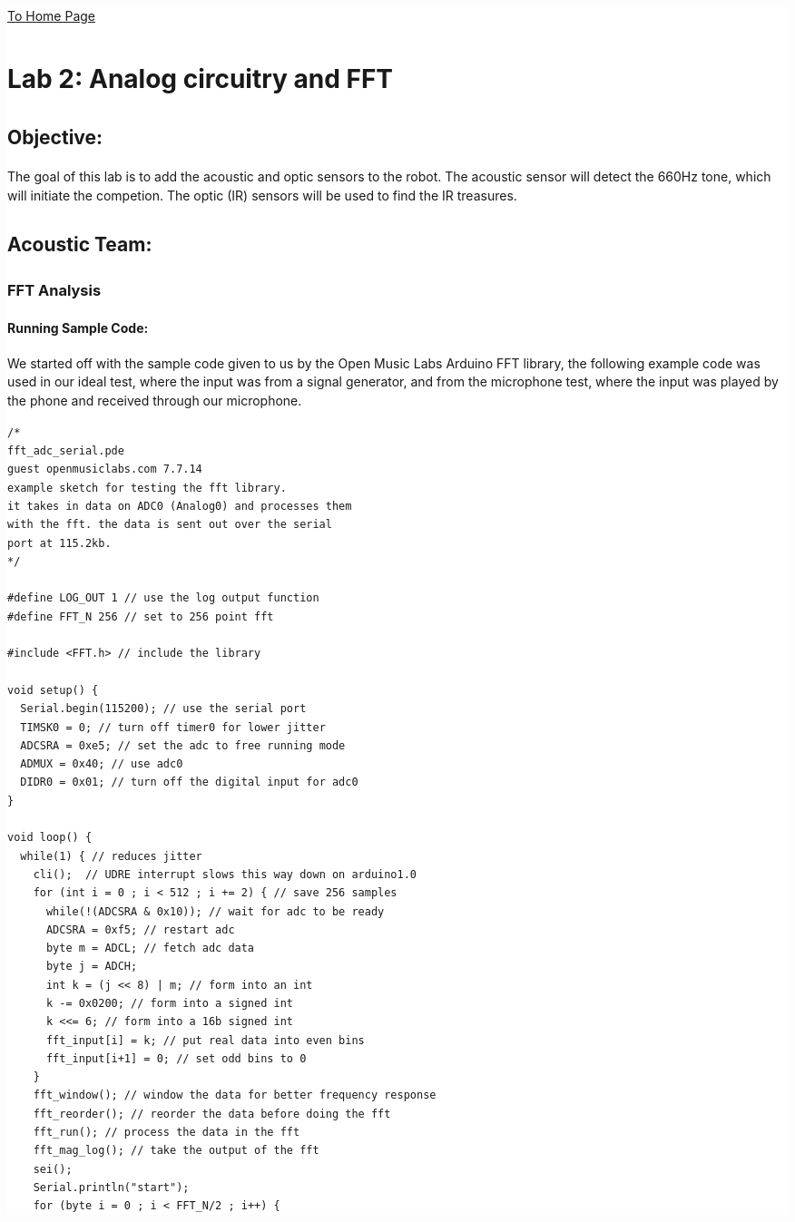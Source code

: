 [To Home Page](./index.md)

# Lab 2: Analog circuitry and FFT

## Objective: 
The goal of this lab is to add the acoustic and optic sensors to the robot.  The acoustic sensor will detect the 660Hz tone, which will initiate the competion. The optic (IR) sensors will be used to find the IR treasures.

## Acoustic Team:

### FFT Analysis

#### Running Sample Code:
We started off with the sample code given to us by the Open Music Labs Arduino FFT library, the following example code was used in our ideal test, where the input was from a signal generator, and from the microphone test, where the input was played by the phone and received through our microphone.

```
/*
fft_adc_serial.pde
guest openmusiclabs.com 7.7.14
example sketch for testing the fft library.
it takes in data on ADC0 (Analog0) and processes them
with the fft. the data is sent out over the serial
port at 115.2kb.
*/

#define LOG_OUT 1 // use the log output function
#define FFT_N 256 // set to 256 point fft

#include <FFT.h> // include the library

void setup() {
  Serial.begin(115200); // use the serial port
  TIMSK0 = 0; // turn off timer0 for lower jitter
  ADCSRA = 0xe5; // set the adc to free running mode
  ADMUX = 0x40; // use adc0
  DIDR0 = 0x01; // turn off the digital input for adc0
}

void loop() {
  while(1) { // reduces jitter
    cli();  // UDRE interrupt slows this way down on arduino1.0
    for (int i = 0 ; i < 512 ; i += 2) { // save 256 samples
      while(!(ADCSRA & 0x10)); // wait for adc to be ready
      ADCSRA = 0xf5; // restart adc
      byte m = ADCL; // fetch adc data
      byte j = ADCH;
      int k = (j << 8) | m; // form into an int
      k -= 0x0200; // form into a signed int
      k <<= 6; // form into a 16b signed int
      fft_input[i] = k; // put real data into even bins
      fft_input[i+1] = 0; // set odd bins to 0
    }
    fft_window(); // window the data for better frequency response
    fft_reorder(); // reorder the data before doing the fft
    fft_run(); // process the data in the fft
    fft_mag_log(); // take the output of the fft
    sei();
    Serial.println("start");
    for (byte i = 0 ; i < FFT_N/2 ; i++) { 
```